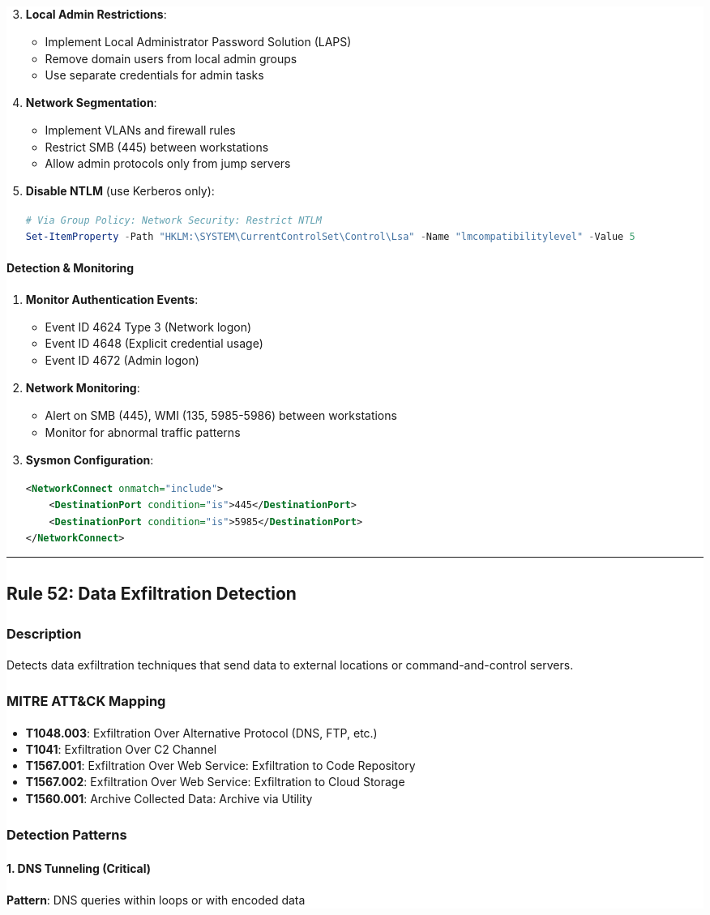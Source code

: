3. **Local Admin Restrictions**:
   - Implement Local Administrator Password Solution (LAPS)
   - Remove domain users from local admin groups
   - Use separate credentials for admin tasks

4. **Network Segmentation**:
   - Implement VLANs and firewall rules
   - Restrict SMB (445) between workstations
   - Allow admin protocols only from jump servers

5. **Disable NTLM** (use Kerberos only):
   ```powershell
   # Via Group Policy: Network Security: Restrict NTLM
   Set-ItemProperty -Path "HKLM:\SYSTEM\CurrentControlSet\Control\Lsa" -Name "lmcompatibilitylevel" -Value 5
   ```

#### Detection & Monitoring
1. **Monitor Authentication Events**:
   - Event ID 4624 Type 3 (Network logon)
   - Event ID 4648 (Explicit credential usage)
   - Event ID 4672 (Admin logon)

2. **Network Monitoring**:
   - Alert on SMB (445), WMI (135, 5985-5986) between workstations
   - Monitor for abnormal traffic patterns

3. **Sysmon Configuration**:
   ```xml
   <NetworkConnect onmatch="include">
       <DestinationPort condition="is">445</DestinationPort>
       <DestinationPort condition="is">5985</DestinationPort>
   </NetworkConnect>
   ```

---

## Rule 52: Data Exfiltration Detection

### Description
Detects data exfiltration techniques that send data to external locations or command-and-control servers.

### MITRE ATT&CK Mapping
- **T1048.003**: Exfiltration Over Alternative Protocol (DNS, FTP, etc.)
- **T1041**: Exfiltration Over C2 Channel
- **T1567.001**: Exfiltration Over Web Service: Exfiltration to Code Repository
- **T1567.002**: Exfiltration Over Web Service: Exfiltration to Cloud Storage
- **T1560.001**: Archive Collected Data: Archive via Utility

### Detection Patterns

#### 1. DNS Tunneling (Critical)
**Pattern**: DNS queries within loops or with encoded data
